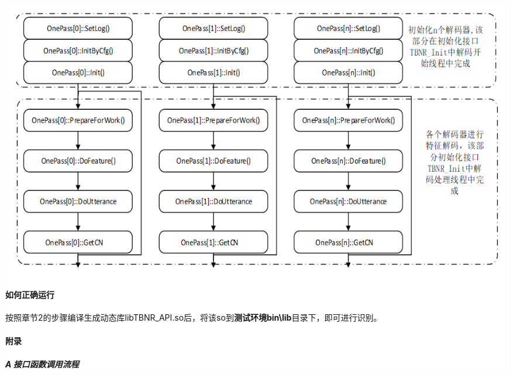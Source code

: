![image-20220806235758514](./images/image-20220806235758514.png)

#### 如何正确运行

按照章节2的步骤编译生成动态库libTBNR\_API.so后，将该so到**测试环境bin\\lib**目录下，即可进行识别。

#### 附录

##### A 接口函数调用流程
